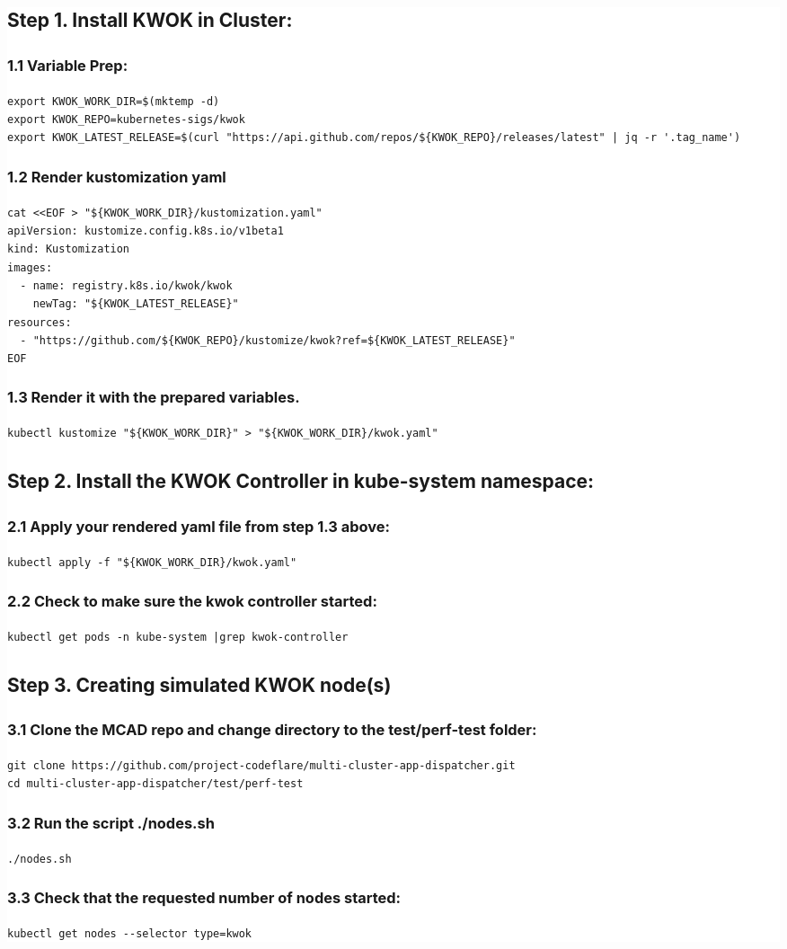 ## Step 1. Install KWOK in Cluster: 
### 1.1 Variable Prep:
```
export KWOK_WORK_DIR=$(mktemp -d)
export KWOK_REPO=kubernetes-sigs/kwok
export KWOK_LATEST_RELEASE=$(curl "https://api.github.com/repos/${KWOK_REPO}/releases/latest" | jq -r '.tag_name')
```
### 1.2 Render kustomization yaml
```
cat <<EOF > "${KWOK_WORK_DIR}/kustomization.yaml"
apiVersion: kustomize.config.k8s.io/v1beta1
kind: Kustomization
images:
  - name: registry.k8s.io/kwok/kwok
    newTag: "${KWOK_LATEST_RELEASE}"
resources:
  - "https://github.com/${KWOK_REPO}/kustomize/kwok?ref=${KWOK_LATEST_RELEASE}"
EOF
```
### 1.3 Render it with the prepared variables.
```
kubectl kustomize "${KWOK_WORK_DIR}" > "${KWOK_WORK_DIR}/kwok.yaml"
```
## Step 2. Install the KWOK Controller in kube-system namespace:
### 2.1 Apply your rendered yaml file from step 1.3 above:
```
kubectl apply -f "${KWOK_WORK_DIR}/kwok.yaml"
```
### 2.2 Check to make sure the kwok controller started:
```
kubectl get pods -n kube-system |grep kwok-controller
```

## Step 3. Creating simulated KWOK node(s)
### 3.1 Clone the MCAD repo and change directory to the test/perf-test folder:
``` 
git clone https://github.com/project-codeflare/multi-cluster-app-dispatcher.git
cd multi-cluster-app-dispatcher/test/perf-test
```
 
### 3.2 Run the script ./nodes.sh
```
./nodes.sh
```
### 3.3 Check that the requested number of nodes started:
```
kubectl get nodes --selector type=kwok
```
